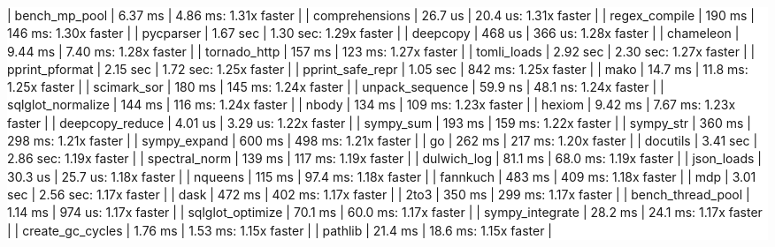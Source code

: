 | bench_mp_pool            | 6.37 ms                                                      | 4.86 ms: 1.31x faster                                                        |
| comprehensions           | 26.7 us                                                      | 20.4 us: 1.31x faster                                                        |
| regex_compile            | 190 ms                                                       | 146 ms: 1.30x faster                                                         |
| pycparser                | 1.67 sec                                                     | 1.30 sec: 1.29x faster                                                       |
| deepcopy                 | 468 us                                                       | 366 us: 1.28x faster                                                         |
| chameleon                | 9.44 ms                                                      | 7.40 ms: 1.28x faster                                                        |
| tornado_http             | 157 ms                                                       | 123 ms: 1.27x faster                                                         |
| tomli_loads              | 2.92 sec                                                     | 2.30 sec: 1.27x faster                                                       |
| pprint_pformat           | 2.15 sec                                                     | 1.72 sec: 1.25x faster                                                       |
| pprint_safe_repr         | 1.05 sec                                                     | 842 ms: 1.25x faster                                                         |
| mako                     | 14.7 ms                                                      | 11.8 ms: 1.25x faster                                                        |
| scimark_sor              | 180 ms                                                       | 145 ms: 1.24x faster                                                         |
| unpack_sequence          | 59.9 ns                                                      | 48.1 ns: 1.24x faster                                                        |
| sqlglot_normalize        | 144 ms                                                       | 116 ms: 1.24x faster                                                         |
| nbody                    | 134 ms                                                       | 109 ms: 1.23x faster                                                         |
| hexiom                   | 9.42 ms                                                      | 7.67 ms: 1.23x faster                                                        |
| deepcopy_reduce          | 4.01 us                                                      | 3.29 us: 1.22x faster                                                        |
| sympy_sum                | 193 ms                                                       | 159 ms: 1.22x faster                                                         |
| sympy_str                | 360 ms                                                       | 298 ms: 1.21x faster                                                         |
| sympy_expand             | 600 ms                                                       | 498 ms: 1.21x faster                                                         |
| go                       | 262 ms                                                       | 217 ms: 1.20x faster                                                         |
| docutils                 | 3.41 sec                                                     | 2.86 sec: 1.19x faster                                                       |
| spectral_norm            | 139 ms                                                       | 117 ms: 1.19x faster                                                         |
| dulwich_log              | 81.1 ms                                                      | 68.0 ms: 1.19x faster                                                        |
| json_loads               | 30.3 us                                                      | 25.7 us: 1.18x faster                                                        |
| nqueens                  | 115 ms                                                       | 97.4 ms: 1.18x faster                                                        |
| fannkuch                 | 483 ms                                                       | 409 ms: 1.18x faster                                                         |
| mdp                      | 3.01 sec                                                     | 2.56 sec: 1.17x faster                                                       |
| dask                     | 472 ms                                                       | 402 ms: 1.17x faster                                                         |
| 2to3                     | 350 ms                                                       | 299 ms: 1.17x faster                                                         |
| bench_thread_pool        | 1.14 ms                                                      | 974 us: 1.17x faster                                                         |
| sqlglot_optimize         | 70.1 ms                                                      | 60.0 ms: 1.17x faster                                                        |
| sympy_integrate          | 28.2 ms                                                      | 24.1 ms: 1.17x faster                                                        |
| create_gc_cycles         | 1.76 ms                                                      | 1.53 ms: 1.15x faster                                                        |
| pathlib                  | 21.4 ms                                                      | 18.6 ms: 1.15x faster                                                        |